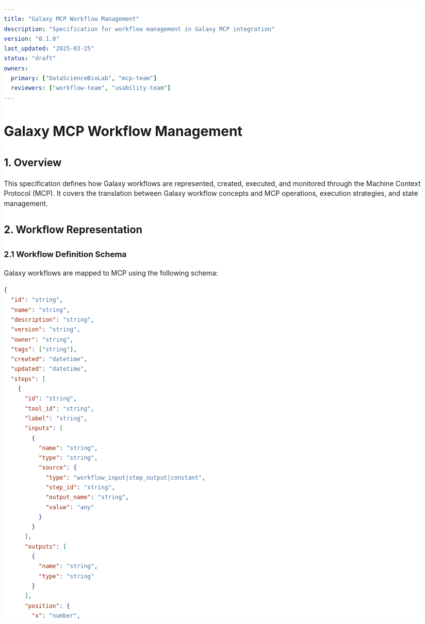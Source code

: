 ```yaml
---
title: "Galaxy MCP Workflow Management"
description: "Specification for workflow management in Galaxy MCP integration"
version: "0.1.0"
last_updated: "2025-03-25"
status: "draft"
owners:
  primary: ["DataScienceBioLab", "mcp-team"]
  reviewers: ["workflow-team", "usability-team"]
---
```


# Galaxy MCP Workflow Management

## 1. Overview

This specification defines how Galaxy workflows are represented, created, executed, and monitored through the Machine Context Protocol (MCP). It covers the translation between Galaxy workflow concepts and MCP operations, execution strategies, and state management.

## 2. Workflow Representation

### 2.1 Workflow Definition Schema

Galaxy workflows are mapped to MCP using the following schema:

```json
{
  "id": "string",
  "name": "string",
  "description": "string",
  "version": "string",
  "owner": "string",
  "tags": ["string"],
  "created": "datetime",
  "updated": "datetime",
  "steps": [
    {
      "id": "string",
      "tool_id": "string",
      "label": "string",
      "inputs": [
        {
          "name": "string",
          "type": "string",
          "source": {
            "type": "workflow_input|step_output|constant",
            "step_id": "string",
            "output_name": "string",
            "value": "any"
          }
        }
      ],
      "outputs": [
        {
          "name": "string",
          "type": "string"
        }
      ],
      "position": {
        "x": "number",
```